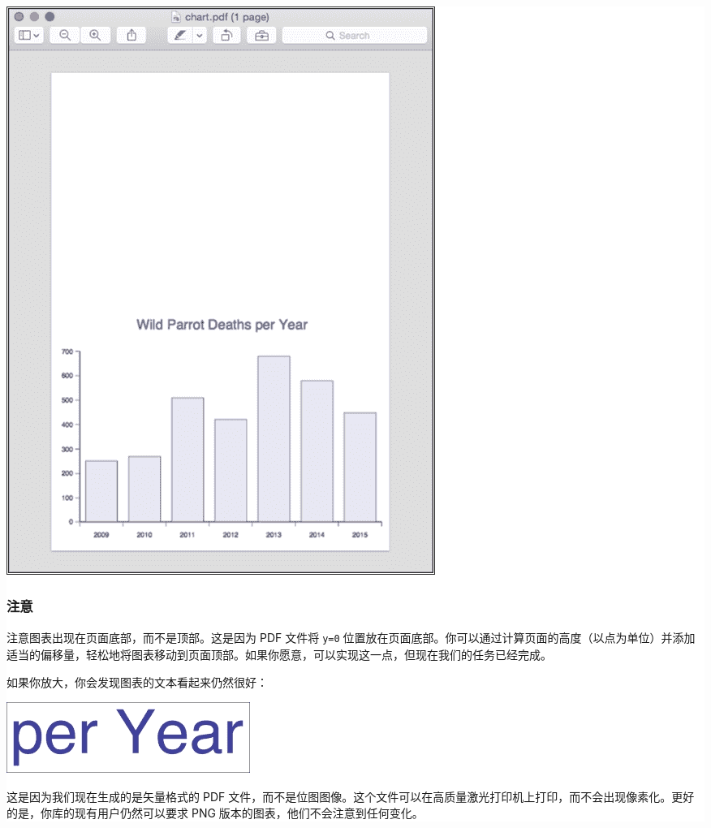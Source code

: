 ![测试代码](img/B05012_4_12.jpg)

### 注意

注意图表出现在页面底部，而不是顶部。这是因为 PDF 文件将 `y=0` 位置放在页面底部。你可以通过计算页面的高度（以点为单位）并添加适当的偏移量，轻松地将图表移动到页面顶部。如果你愿意，可以实现这一点，但现在我们的任务已经完成。

如果你放大，你会发现图表的文本看起来仍然很好：

![测试代码](img/B05012_4_13.jpg)

这是因为我们现在生成的是矢量格式的 PDF 文件，而不是位图图像。这个文件可以在高质量激光打印机上打印，而不会出现像素化。更好的是，你库的现有用户仍然可以要求 PNG 版本的图表，他们不会注意到任何变化。
